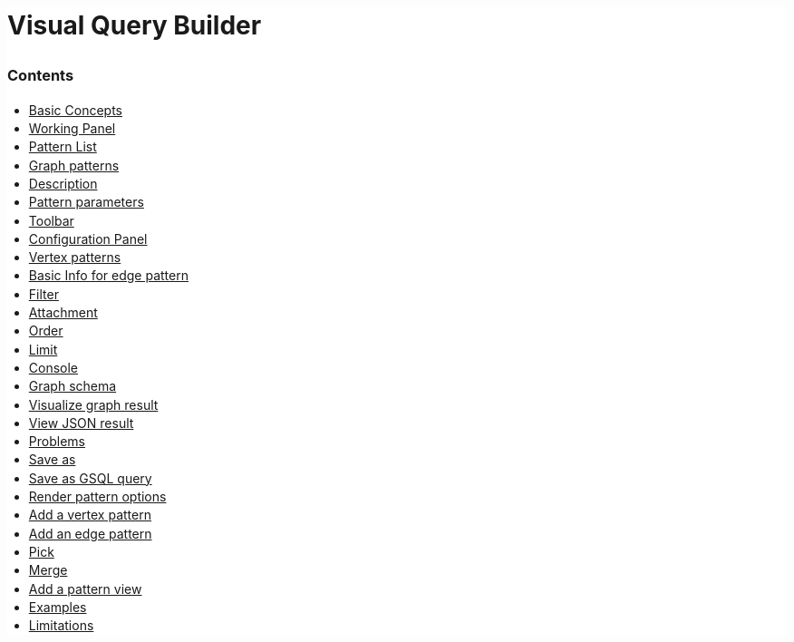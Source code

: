 
# Visual Query Builder
### Contents
  * [Basic Concepts](https://docs.tigergraph.com/gui/3.6/graphstudio/build-graph-patterns/visual-query-builder-overview#_basic_concepts)
  * [Working Panel](https://docs.tigergraph.com/gui/3.6/graphstudio/build-graph-patterns/visual-query-builder-overview#_working_panel)
  * [Pattern List](https://docs.tigergraph.com/gui/3.6/graphstudio/build-graph-patterns/visual-query-builder-overview#_pattern_list)
  * [Graph patterns](https://docs.tigergraph.com/gui/3.6/graphstudio/build-graph-patterns/visual-query-builder-overview#_graph_patterns)
  * [Description](https://docs.tigergraph.com/gui/3.6/graphstudio/build-graph-patterns/visual-query-builder-overview#_description)
  * [Pattern parameters](https://docs.tigergraph.com/gui/3.6/graphstudio/build-graph-patterns/visual-query-builder-overview#_pattern_parameters)
  * [Toolbar](https://docs.tigergraph.com/gui/3.6/graphstudio/build-graph-patterns/visual-query-builder-overview#_toolbar)
  * [Configuration Panel](https://docs.tigergraph.com/gui/3.6/graphstudio/build-graph-patterns/visual-query-builder-overview#_configuration_panel)
  * [Vertex patterns](https://docs.tigergraph.com/gui/3.6/graphstudio/build-graph-patterns/visual-query-builder-overview#_vertex_patterns)
  * [Basic Info for edge pattern](https://docs.tigergraph.com/gui/3.6/graphstudio/build-graph-patterns/visual-query-builder-overview#_basic_info_for_edge_pattern)
  * [Filter](https://docs.tigergraph.com/gui/3.6/graphstudio/build-graph-patterns/visual-query-builder-overview#_filter)
  * [Attachment](https://docs.tigergraph.com/gui/3.6/graphstudio/build-graph-patterns/visual-query-builder-overview#_attachment)
  * [Order](https://docs.tigergraph.com/gui/3.6/graphstudio/build-graph-patterns/visual-query-builder-overview#_order)
  * [Limit](https://docs.tigergraph.com/gui/3.6/graphstudio/build-graph-patterns/visual-query-builder-overview#_limit)
  * [Console](https://docs.tigergraph.com/gui/3.6/graphstudio/build-graph-patterns/visual-query-builder-overview#_console)
  * [Graph schema](https://docs.tigergraph.com/gui/3.6/graphstudio/build-graph-patterns/visual-query-builder-overview#graph-schema-)
  * [Visualize graph result](https://docs.tigergraph.com/gui/3.6/graphstudio/build-graph-patterns/visual-query-builder-overview#_visualize_graph_result)
  * [View JSON result](https://docs.tigergraph.com/gui/3.6/graphstudio/build-graph-patterns/visual-query-builder-overview#_view_json_result)
  * [Problems](https://docs.tigergraph.com/gui/3.6/graphstudio/build-graph-patterns/visual-query-builder-overview#problems-)
  * [Save as](https://docs.tigergraph.com/gui/3.6/graphstudio/build-graph-patterns/visual-query-builder-overview#_save_as)
  * [Save as GSQL query](https://docs.tigergraph.com/gui/3.6/graphstudio/build-graph-patterns/visual-query-builder-overview#_save_as_gsql_query)
  * [Render pattern options](https://docs.tigergraph.com/gui/3.6/graphstudio/build-graph-patterns/visual-query-builder-overview#_render_pattern_options)
  * [Add a vertex pattern](https://docs.tigergraph.com/gui/3.6/graphstudio/build-graph-patterns/visual-query-builder-overview#_add_a_vertex_pattern)
  * [Add an edge pattern](https://docs.tigergraph.com/gui/3.6/graphstudio/build-graph-patterns/visual-query-builder-overview#_add_an_edge_pattern)
  * [Pick](https://docs.tigergraph.com/gui/3.6/graphstudio/build-graph-patterns/visual-query-builder-overview#_pick)
  * [Merge](https://docs.tigergraph.com/gui/3.6/graphstudio/build-graph-patterns/visual-query-builder-overview#_merge)
  * [Add a pattern view](https://docs.tigergraph.com/gui/3.6/graphstudio/build-graph-patterns/visual-query-builder-overview#_add_a_pattern_view)
  * [Examples](https://docs.tigergraph.com/gui/3.6/graphstudio/build-graph-patterns/visual-query-builder-overview#_examples)
  * [Limitations](https://docs.tigergraph.com/gui/3.6/graphstudio/build-graph-patterns/visual-query-builder-overview#_limitations)
